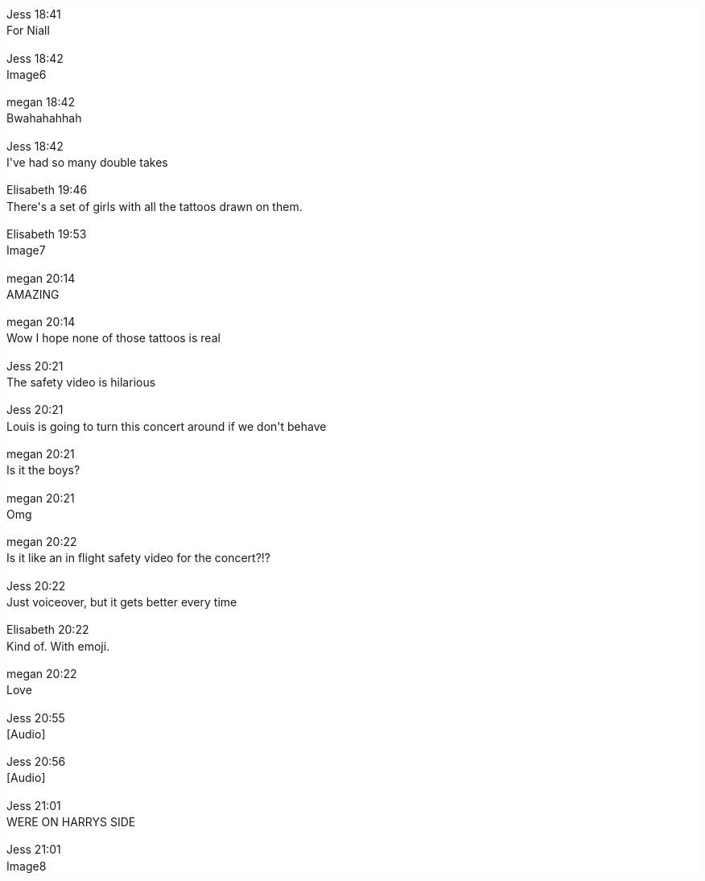Jess 18:41  
For Niall

Jess 18:42  
Image6

megan 18:42  
Bwahahahhah

Jess 18:42  
I've had so many double takes

Elisabeth 19:46  
There's a set of girls with all the tattoos drawn on them. 

Elisabeth 19:53  
Image7

megan 20:14  
AMAZING

megan 20:14  
Wow I hope none of those tattoos is real

Jess 20:21  
The safety video is hilarious

Jess 20:21  
Louis is going to turn this concert around if we don't behave

megan 20:21  
Is it the boys?

megan 20:21  
Omg

megan 20:22  
Is it like an in flight safety video for the concert?!?

Jess 20:22  
Just voiceover, but it gets better every time 

Elisabeth 20:22  
Kind of. With emoji. 

megan 20:22  
Love

Jess 20:55  
[Audio]

Jess 20:56  
[Audio]

Jess 21:01  
WERE ON HARRYS SIDE

Jess 21:01  
Image8
